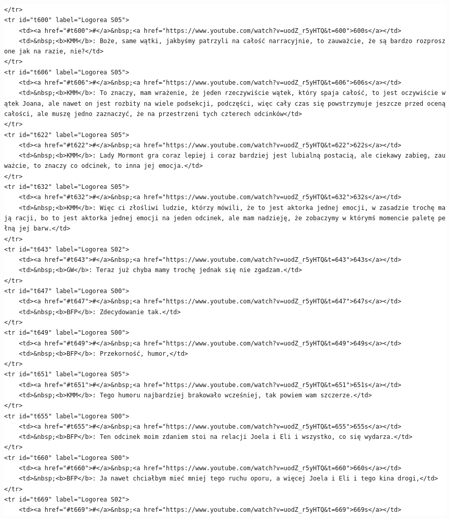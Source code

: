     </tr>
    <tr id="t600" label="Logorea S05">
        <td><a href="#t600">#</a>&nbsp;<a href="https://www.youtube.com/watch?v=uodZ_r5yHTQ&t=600">600s</a></td>
        <td>&nbsp;<b>KMM</b>: Boże, same wątki, jakbyśmy patrzyli na całość narracyjnie, to zauważcie, że są bardzo rozproszone jak na razie, nie?</td>
    </tr>
    <tr id="t606" label="Logorea S05">
        <td><a href="#t606">#</a>&nbsp;<a href="https://www.youtube.com/watch?v=uodZ_r5yHTQ&t=606">606s</a></td>
        <td>&nbsp;<b>KMM</b>: To znaczy, mam wrażenie, że jeden rzeczywiście wątek, który spaja całość, to jest oczywiście wątek Joana, ale nawet on jest rozbity na wiele podsekcji, podczęści, więc cały czas się powstrzymuje jeszcze przed oceną całości, ale muszę jedno zaznaczyć, że na przestrzeni tych czterech odcinków</td>
    </tr>
    <tr id="t622" label="Logorea S05">
        <td><a href="#t622">#</a>&nbsp;<a href="https://www.youtube.com/watch?v=uodZ_r5yHTQ&t=622">622s</a></td>
        <td>&nbsp;<b>KMM</b>: Lady Mormont gra coraz lepiej i coraz bardziej jest lubialną postacią, ale ciekawy zabieg, zauważcie, to znaczy co odcinek, to inna jej emocja.</td>
    </tr>
    <tr id="t632" label="Logorea S05">
        <td><a href="#t632">#</a>&nbsp;<a href="https://www.youtube.com/watch?v=uodZ_r5yHTQ&t=632">632s</a></td>
        <td>&nbsp;<b>KMM</b>: Więc ci złośliwi ludzie, którzy mówili, że to jest aktorka jednej emocji, w zasadzie trochę mają racji, bo to jest aktorka jednej emocji na jeden odcinek, ale mam nadzieję, że zobaczymy w którymś momencie paletę pełną jej barw.</td>
    </tr>
    <tr id="t643" label="Logorea S02">
        <td><a href="#t643">#</a>&nbsp;<a href="https://www.youtube.com/watch?v=uodZ_r5yHTQ&t=643">643s</a></td>
        <td>&nbsp;<b>GW</b>: Teraz już chyba mamy trochę jednak się nie zgadzam.</td>
    </tr>
    <tr id="t647" label="Logorea S00">
        <td><a href="#t647">#</a>&nbsp;<a href="https://www.youtube.com/watch?v=uodZ_r5yHTQ&t=647">647s</a></td>
        <td>&nbsp;<b>BFP</b>: Zdecydowanie tak.</td>
    </tr>
    <tr id="t649" label="Logorea S00">
        <td><a href="#t649">#</a>&nbsp;<a href="https://www.youtube.com/watch?v=uodZ_r5yHTQ&t=649">649s</a></td>
        <td>&nbsp;<b>BFP</b>: Przekorność, humor,</td>
    </tr>
    <tr id="t651" label="Logorea S05">
        <td><a href="#t651">#</a>&nbsp;<a href="https://www.youtube.com/watch?v=uodZ_r5yHTQ&t=651">651s</a></td>
        <td>&nbsp;<b>KMM</b>: Tego humoru najbardziej brakowało wcześniej, tak powiem wam szczerze.</td>
    </tr>
    <tr id="t655" label="Logorea S00">
        <td><a href="#t655">#</a>&nbsp;<a href="https://www.youtube.com/watch?v=uodZ_r5yHTQ&t=655">655s</a></td>
        <td>&nbsp;<b>BFP</b>: Ten odcinek moim zdaniem stoi na relacji Joela i Eli i wszystko, co się wydarza.</td>
    </tr>
    <tr id="t660" label="Logorea S00">
        <td><a href="#t660">#</a>&nbsp;<a href="https://www.youtube.com/watch?v=uodZ_r5yHTQ&t=660">660s</a></td>
        <td>&nbsp;<b>BFP</b>: Ja nawet chciałbym mieć mniej tego ruchu oporu, a więcej Joela i Eli i tego kina drogi,</td>
    </tr>
    <tr id="t669" label="Logorea S02">
        <td><a href="#t669">#</a>&nbsp;<a href="https://www.youtube.com/watch?v=uodZ_r5yHTQ&t=669">669s</a></td>